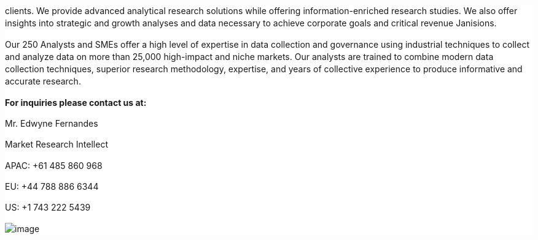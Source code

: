 clients. We provide advanced analytical research solutions while offering information-enriched research studies.&nbsp;</span>We also offer insights into strategic and growth analyses and data necessary to achieve corporate goals and critical revenue Janisions.</p><p><span class="">Our 250 Analysts and SMEs offer a high level of expertise in data collection and governance using industrial techniques to collect and analyze data on more than 25,000 high-impact and niche markets. Our analysts are trained to combine modern data collection techniques, superior research methodology, expertise, and years of collective experience to produce informative and accurate research.</span></p><p><strong>For inquiries please contact us at:</strong></p><p>Mr. Edwyne Fernandes</p><p>Market Research Intellect</p><p>APAC: +61 485 860 968</p><p>EU: +44 788 886 6344</p><p>US: +1 743 222 5439</p>
![image](https://github.com/user-attachments/assets/bd18a1eb-35b3-4ba7-adf8-f97111c71447)

